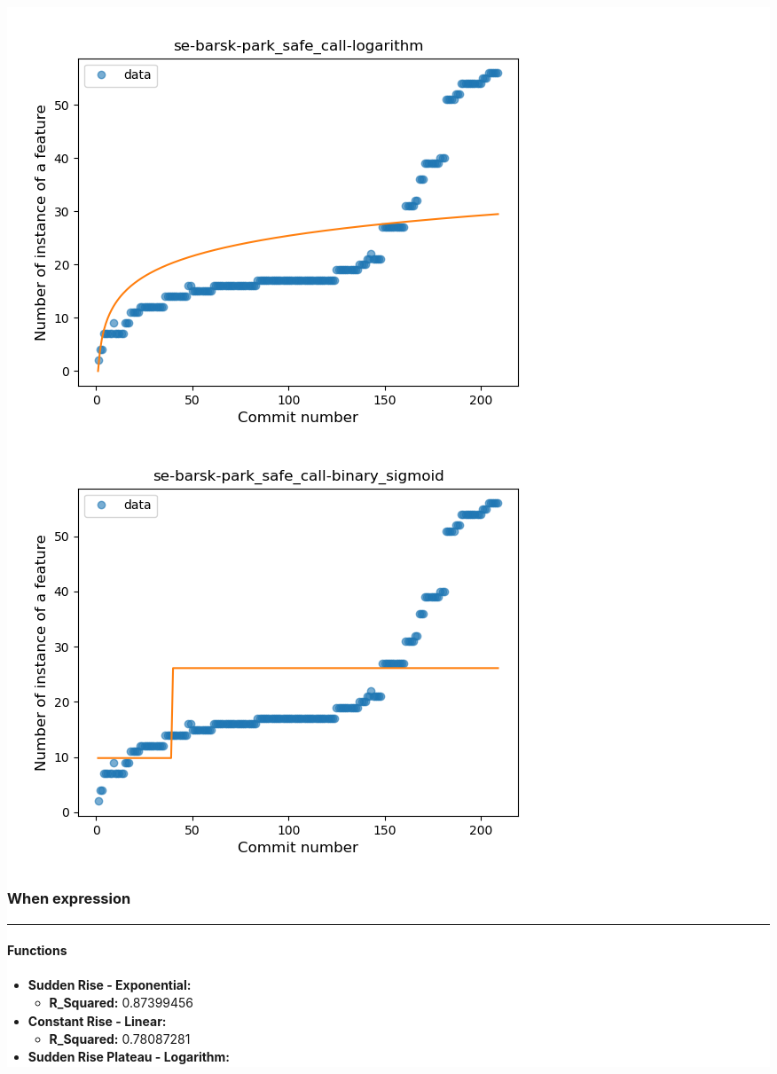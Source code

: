 ![se-barsk-park T6](../plots/se-barsk-park_safe_call_T6.png)
![se-barsk-park T9](../plots/se-barsk-park_safe_call_T9.png)
### <a name="when_expr">When expression</a>
----
#### Functions
* **Sudden Rise - Exponential:** ![equation](http://latex.codecogs.com/svg.latex?7.541554x%5E%7B1.014202%7D%20&plus;%207.884044)
    * **R_Squared:** 0.87399456
* **Constant Rise - Linear:** ![equation](http://latex.codecogs.com/svg.latex?0.069348x%20&plus;%206.149107)
    * **R_Squared:** 0.78087281
* **Sudden Rise Plateau - Logarithm:** ![equation](http://latex.codecogs.com/svg.latex?3.81996%5Clog_%7B3.420994%7D%28x%29%20&plus;%200.0)